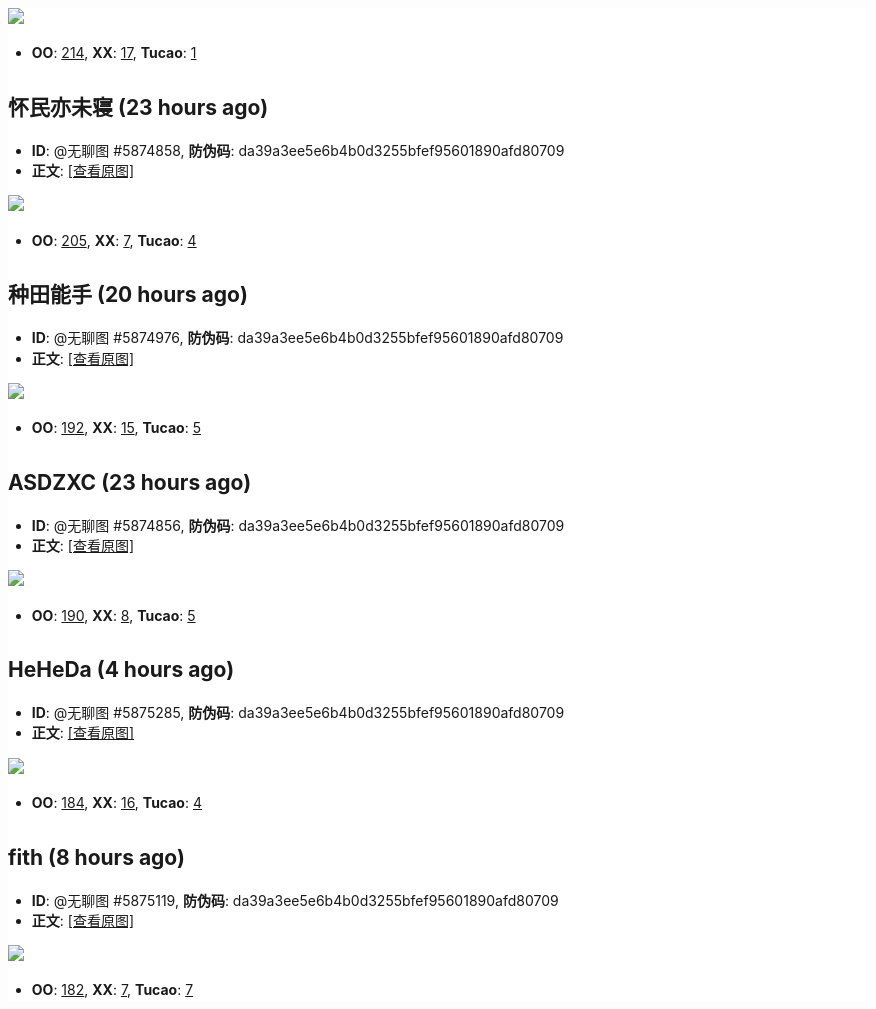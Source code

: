 ![](https://img.toto.im/mw600/008HL3Tkly1hzq5ze40q3j30pn0glab7.jpg)
- **OO**: [214](https://jandan.net/t/5875018#tucao-like), **XX**: [17](https://jandan.net/t/5875018#tucao-unlike), **Tucao**: [1](https://jandan.net/t/5875018#tucao-list)

## 怀民亦未寝 (23 hours ago) 

- **ID**: @无聊图 #5874858, **防伪码**: da39a3ee5e6b4b0d3255bfef95601890afd80709
- **正文**: [[查看原图]](//img.toto.im/large/008HL3Tkly1hzpxhdip6mj30u012z40o.jpg)  

![](https://img.toto.im/mw600/008HL3Tkly1hzpxhdip6mj30u012z40o.jpg)
- **OO**: [205](https://jandan.net/t/5874858#tucao-like), **XX**: [7](https://jandan.net/t/5874858#tucao-unlike), **Tucao**: [4](https://jandan.net/t/5874858#tucao-list)

## 种田能手 (20 hours ago) 

- **ID**: @无聊图 #5874976, **防伪码**: da39a3ee5e6b4b0d3255bfef95601890afd80709
- **正文**: [[查看原图]](//img.toto.im/large/008HL3Tkly1hzq3ywbadoj30t80b7gnb.jpg)  

![](https://img.toto.im/mw600/008HL3Tkly1hzq3ywbadoj30t80b7gnb.jpg)
- **OO**: [192](https://jandan.net/t/5874976#tucao-like), **XX**: [15](https://jandan.net/t/5874976#tucao-unlike), **Tucao**: [5](https://jandan.net/t/5874976#tucao-list)

## ASDZXC (23 hours ago) 

- **ID**: @无聊图 #5874856, **防伪码**: da39a3ee5e6b4b0d3255bfef95601890afd80709
- **正文**: [[查看原图]](//img.toto.im/large/008HL3Tkly1hzpxfnkoguj30nt1cywky.jpg)  

![](https://img.toto.im/mw600/008HL3Tkly1hzpxfnkoguj30nt1cywky.jpg)
- **OO**: [190](https://jandan.net/t/5874856#tucao-like), **XX**: [8](https://jandan.net/t/5874856#tucao-unlike), **Tucao**: [5](https://jandan.net/t/5874856#tucao-list)

## HeHeDa (4 hours ago) 

- **ID**: @无聊图 #5875285, **防伪码**: da39a3ee5e6b4b0d3255bfef95601890afd80709
- **正文**: [[查看原图]](//img.toto.im/large/008HL3Tkly1hzquu4p2pjj30go0hpgma.jpg)  

![](https://img.toto.im/mw600/008HL3Tkly1hzquu4p2pjj30go0hpgma.jpg)
- **OO**: [184](https://jandan.net/t/5875285#tucao-like), **XX**: [16](https://jandan.net/t/5875285#tucao-unlike), **Tucao**: [4](https://jandan.net/t/5875285#tucao-list)

## fith (8 hours ago) 

- **ID**: @无聊图 #5875119, **防伪码**: da39a3ee5e6b4b0d3255bfef95601890afd80709
- **正文**: [[查看原图]](//img.toto.im/large/008HL3Tkly1hzqonn6yqij30mj0s6q5d.jpg)  

![](https://img.toto.im/mw600/008HL3Tkly1hzqonn6yqij30mj0s6q5d.jpg)
- **OO**: [182](https://jandan.net/t/5875119#tucao-like), **XX**: [7](https://jandan.net/t/5875119#tucao-unlike), **Tucao**: [7](https://jandan.net/t/5875119#tucao-list)

